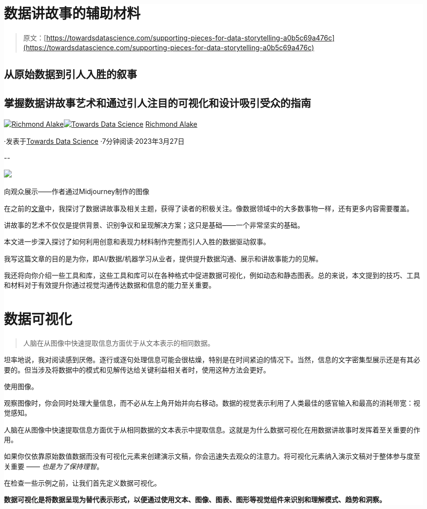 # 数据讲故事的辅助材料

> 原文：[https://towardsdatascience.com/supporting-pieces-for-data-storytelling-a0b5c69a476c](https://towardsdatascience.com/supporting-pieces-for-data-storytelling-a0b5c69a476c)

## 从原始数据到引人入胜的叙事

## 掌握数据讲故事艺术和通过引人注目的可视化和设计吸引受众的指南

[](https://richmondalake.medium.com/?source=post_page-----a0b5c69a476c--------------------------------)[![Richmond Alake](../Images/7d563ac272e730f4f6a9ce8620cd11e3.png)](https://richmondalake.medium.com/?source=post_page-----a0b5c69a476c--------------------------------)[](https://towardsdatascience.com/?source=post_page-----a0b5c69a476c--------------------------------)[![Towards Data Science](../Images/a6ff2676ffcc0c7aad8aaf1d79379785.png)](https://towardsdatascience.com/?source=post_page-----a0b5c69a476c--------------------------------) [Richmond Alake](https://richmondalake.medium.com/?source=post_page-----a0b5c69a476c--------------------------------)

·发表于[Towards Data Science](https://towardsdatascience.com/?source=post_page-----a0b5c69a476c--------------------------------) ·7分钟阅读·2023年3月27日

--

![](../Images/921e5e89fadd7859ab32543edf118f53.png)

向观众展示——作者通过Midjourney制作的图像

在之前的[文章](/data-storytelling-101-essential-strategies-for-data-scientists-and-ai-practitioners-b6843891ec8d)中，我探讨了数据讲故事及相关主题，获得了读者的积极关注。像数据领域中的大多数事物一样，还有更多内容需要覆盖。

讲故事的艺术不仅仅是提供背景、识别争议和呈现解决方案；这只是基础——一个非常坚实的基础。

本文进一步深入探讨了如何利用创意和表现力材料制作完整而引人入胜的数据驱动叙事。

我写这篇文章的目的是为你，即AI/数据/机器学习从业者，提供提升数据沟通、展示和讲故事能力的见解。

我还将向你介绍一些工具和库，这些工具和库可以在各种格式中促进数据可视化，例如动态和静态图表。总的来说，本文提到的技巧、工具和材料对于有效提升你通过视觉沟通传达数据和信息的能力至关重要。

# 数据可视化

> 人脑在从图像中快速提取信息方面优于从文本表示的相同数据。

坦率地说，我对阅读感到厌倦。逐行或逐句处理信息可能会很枯燥，特别是在时间紧迫的情况下。当然，信息的文字密集型展示还是有其必要的。但当涉及将数据中的模式和见解传达给关键利益相关者时，使用这种方法会更好。

使用图像。

观察图像时，你会同时处理大量信息，而不必从左上角开始并向右移动。数据的视觉表示利用了人类最佳的感官输入和最高的消耗带宽：视觉感知。

人脑在从图像中快速提取信息方面优于从相同数据的文本表示中提取信息。这就是为什么数据可视化在用数据讲故事时发挥着至关重要的作用。

如果你仅依靠原始数值数据而没有可视化元素来创建演示文稿，你会迅速失去观众的注意力。将可视化元素纳入演示文稿对于整体参与度至关重要 —— *也是为了保持理智*。

在检查一些示例之前，让我们首先定义数据可视化。

**数据可视化是将数据呈现为替代表示形式，以便通过使用文本、图像、图表、图形等视觉组件来识别和理解模式、趋势和洞察。**
